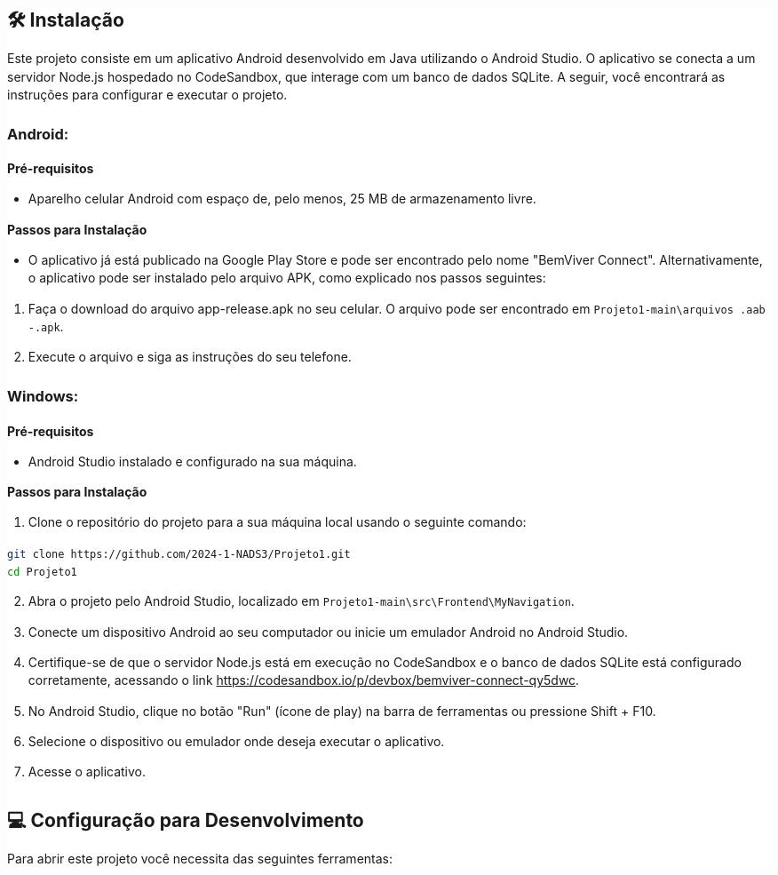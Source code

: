 ## 🛠 Instalação

Este projeto consiste em um aplicativo Android desenvolvido em Java utilizando o Android Studio. O aplicativo se conecta a um servidor Node.js hospedado no CodeSandbox, que interage com um banco de dados SQLite. A seguir, você encontrará as instruções para configurar e executar o projeto.

### Android:

<b>Pré-requisitos</b>

- Aparelho celular Android com espaço de, pelo menos, 25 MB de armazenamento livre.

<b>Passos para Instalação</b>

- O aplicativo já está publicado na Google Play Store e pode ser encontrado pelo nome "BemViver Connect". Alternativamente, o aplicativo pode ser instalado pelo arquivo APK, como explicado nos passos seguintes:
   
1. Faça o download do arquivo app-release.apk no seu celular. O arquivo pode ser encontrado em `Projeto1-main\arquivos .aab-.apk`.
   
2. Execute o arquivo e siga as instruções do seu telefone.

### Windows:

<b>Pré-requisitos</b>

- Android Studio instalado e configurado na sua máquina.

<b>Passos para Instalação</b>

1. Clone o repositório do projeto para a sua máquina local usando o seguinte comando:

```bash
git clone https://github.com/2024-1-NADS3/Projeto1.git
cd Projeto1
```

2. Abra o projeto pelo Android Studio, localizado em `Projeto1-main\src\Frontend\MyNavigation`.

3. Conecte um dispositivo Android ao seu computador ou inicie um emulador Android no Android Studio.
   
4. Certifique-se de que o servidor Node.js está em execução no CodeSandbox e o banco de dados SQLite está configurado corretamente, acessando o link <a href=https://codesandbox.io/p/devbox/bemviver-connect-qy5dwc>https://codesandbox.io/p/devbox/bemviver-connect-qy5dwc<a>.
   
5. No Android Studio, clique no botão "Run" (ícone de play) na barra de ferramentas ou pressione Shift + F10.

6. Selecione o dispositivo ou emulador onde deseja executar o aplicativo.

7. Acesse o aplicativo.

## 💻 Configuração para Desenvolvimento

Para abrir este projeto você necessita das seguintes ferramentas:
